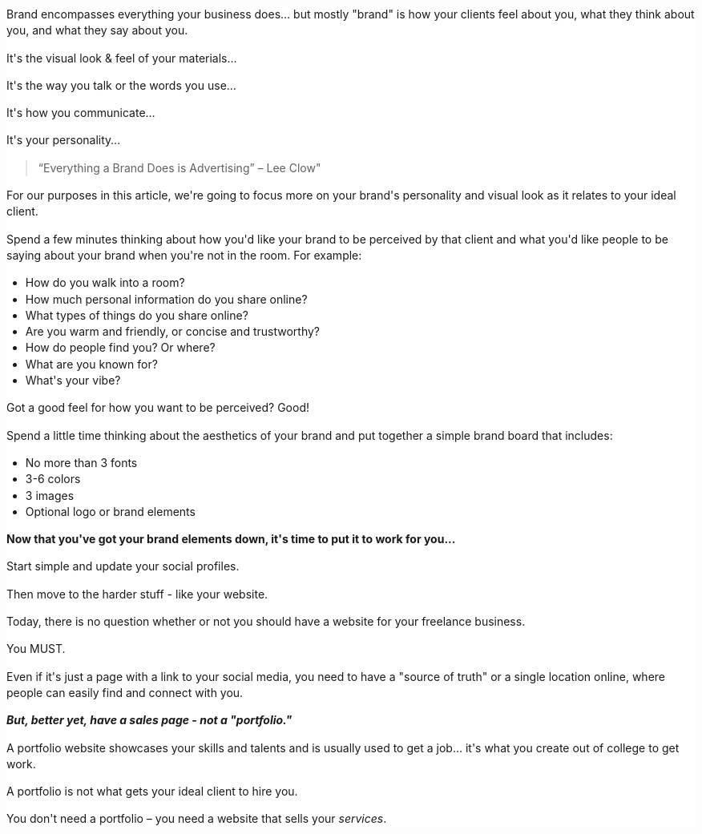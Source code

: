 Brand encompasses everything your business does… but mostly "brand" is how your clients feel about you, what they think about you, and what they say about you.

It's the visual look & feel of your materials…

It's the way you talk or the words you use…

It's how you communicate…

It's your personality…

<blockquote>“Everything a Brand Does is Advertising” – Lee Clow"</blockquote>

For our purposes in this article, we're going to focus more on your brand's personality and visual look as it relates to your ideal client.

Spend a few minutes thinking about how you'd like your brand to be perceived by that client and what you'd like people to be saying about your brand when you're not in the room. For example:

* How do you walk into a room?
* How much personal information do you share online?
* What types of things do you share online?
* Are you warm and friendly, or concise and trustworthy?
* How do people find you? Or where?
* What are you known for?
* What's your vibe?



Got a good feel for how you want to be perceived? Good!

Spend a little time thinking about the aesthetics of your brand and put together a simple brand board that includes:

* No more than 3 fonts
* 3-6 colors
* 3 images
* Optional logo or brand elements



**Now that you've got your brand elements down, it's time to put it to work for you...**

Start simple and update your social profiles.

Then move to the harder stuff - like your website.

Today, there is no question whether or not you should have a website for your freelance business.

You MUST.

Even if it's just a page with a link to your social media, you need to have a "source of truth" or a single location online, where people can easily find and connect with you.

**_But, better yet, have a sales page - not a "portfolio."_**

A portfolio website showcases your skills and talents and is usually used to get a job… it's what you create out of college to get work.

A portfolio is not what gets your ideal client to hire you.

You don't need a portfolio – you need a website that sells your _services_.
